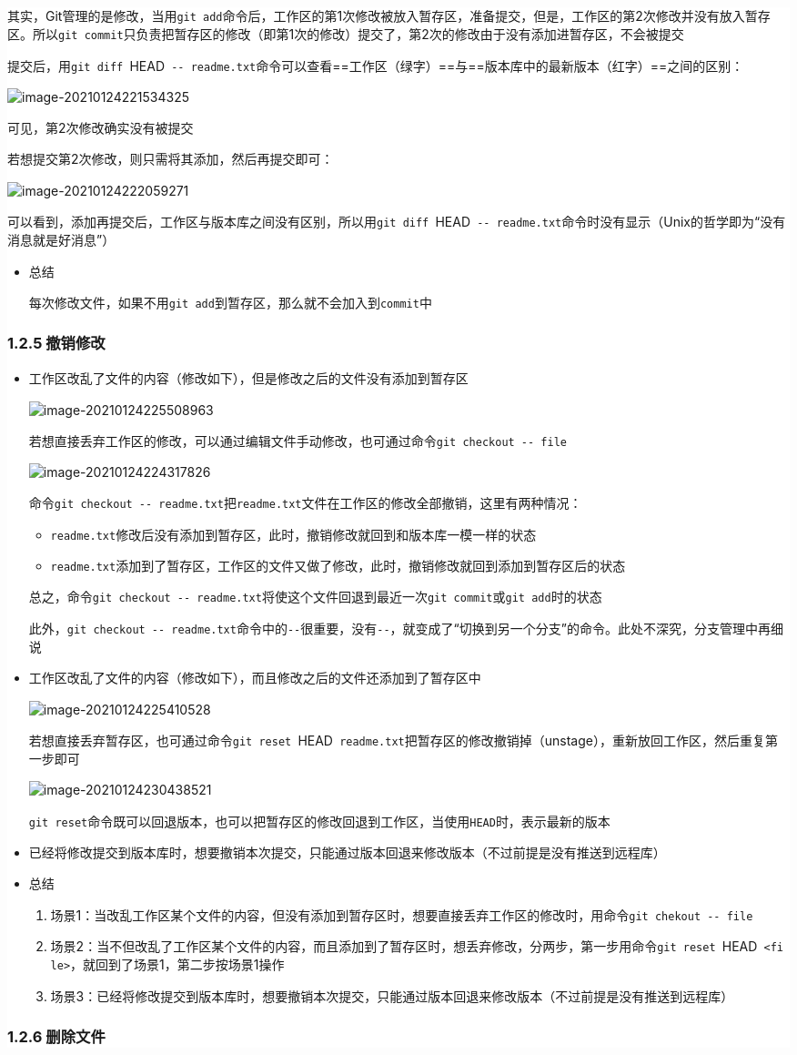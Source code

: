   其实，Git管理的是修改，当用`git add`命令后，工作区的第1次修改被放入暂存区，准备提交，但是，工作区的第2次修改并没有放入暂存区。所以`git commit`只负责把暂存区的修改（即第1次的修改）提交了，第2次的修改由于没有添加进暂存区，不会被提交

  提交后，用`git diff `HEAD` -- readme.txt`命令可以查看==工作区（绿字）==与==版本库中的最新版本（红字）==之间的区别：

  ![image-20210124221534325](https://pic-blogs.oss-cn-beijing.aliyuncs.com/img/image-20210124221534325.png)

  可见，第2次修改确实没有被提交

  若想提交第2次修改，则只需将其添加，然后再提交即可：

  ![image-20210124222059271](https://pic-blogs.oss-cn-beijing.aliyuncs.com/img/image-20210124222059271.png)

  可以看到，添加再提交后，工作区与版本库之间没有区别，所以用`git diff `HEAD` -- readme.txt`命令时没有显示（Unix的哲学即为“没有消息就是好消息”）

- 总结

  每次修改文件，如果不用`git add`到暂存区，那么就不会加入到`commit`中

### 1.2.5 撤销修改

- 工作区改乱了文件的内容（修改如下），但是修改之后的文件没有添加到暂存区

  ![image-20210124225508963](https://pic-blogs.oss-cn-beijing.aliyuncs.com/img/image-20210124225508963.png)

  若想直接丢弃工作区的修改，可以通过编辑文件手动修改，也可通过命令`git checkout -- file`

  ![image-20210124224317826](https://pic-blogs.oss-cn-beijing.aliyuncs.com/img/image-20210124224317826.png)

  命令`git checkout -- readme.txt`把`readme.txt`文件在工作区的修改全部撤销，这里有两种情况：

  - `readme.txt`修改后没有添加到暂存区，此时，撤销修改就回到和版本库一模一样的状态

  - `readme.txt`添加到了暂存区，工作区的文件又做了修改，此时，撤销修改就回到添加到暂存区后的状态

  总之，命令`git checkout -- readme.txt`将使这个文件回退到最近一次`git commit`或`git add`时的状态

  此外，`git checkout -- readme.txt`命令中的`--`很重要，没有`--`，就变成了“切换到另一个分支”的命令。此处不深究，分支管理中再细说

- 工作区改乱了文件的内容（修改如下），而且修改之后的文件还添加到了暂存区中

  ![image-20210124225410528](https://pic-blogs.oss-cn-beijing.aliyuncs.com/img/image-20210124225410528.png)

  若想直接丢弃暂存区，也可通过命令`git reset `HEAD` readme.txt`把暂存区的修改撤销掉（unstage），重新放回工作区，然后重复第一步即可

  ![image-20210124230438521](https://pic-blogs.oss-cn-beijing.aliyuncs.com/img/image-20210124232241633.png)

  `git reset`命令既可以回退版本，也可以把暂存区的修改回退到工作区，当使用`HEAD`时，表示最新的版本

- 已经将修改提交到版本库时，想要撤销本次提交，只能通过版本回退来修改版本（不过前提是没有推送到远程库）

- 总结

  1. 场景1：当改乱工作区某个文件的内容，但没有添加到暂存区时，想要直接丢弃工作区的修改时，用命令`git chekout -- file`

  2. 场景2：当不但改乱了工作区某个文件的内容，而且添加到了暂存区时，想丢弃修改，分两步，第一步用命令`git reset `HEAD` <file>`，就回到了场景1，第二步按场景1操作

  3. 场景3：已经将修改提交到版本库时，想要撤销本次提交，只能通过版本回退来修改版本（不过前提是没有推送到远程库）

### 1.2.6 删除文件
